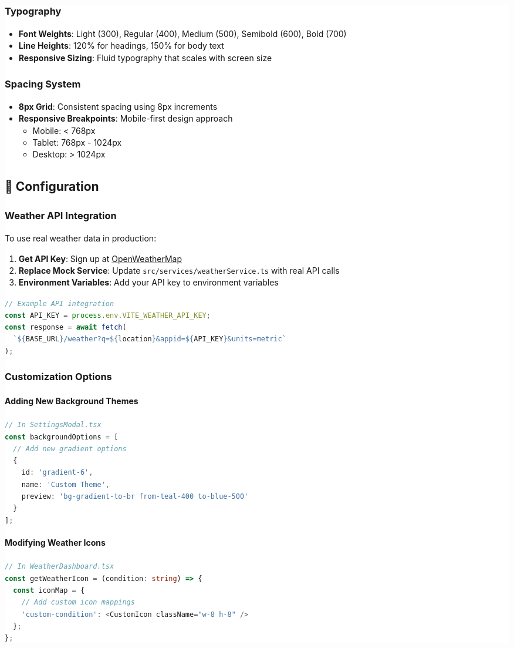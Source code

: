 ### Typography
- **Font Weights**: Light (300), Regular (400), Medium (500), Semibold (600), Bold (700)
- **Line Heights**: 120% for headings, 150% for body text
- **Responsive Sizing**: Fluid typography that scales with screen size

### Spacing System
- **8px Grid**: Consistent spacing using 8px increments
- **Responsive Breakpoints**: Mobile-first design approach
  - Mobile: < 768px
  - Tablet: 768px - 1024px
  - Desktop: > 1024px

## 🔧 Configuration

### Weather API Integration
To use real weather data in production:

1. **Get API Key**: Sign up at [OpenWeatherMap](https://openweathermap.org/api)
2. **Replace Mock Service**: Update `src/services/weatherService.ts` with real API calls
3. **Environment Variables**: Add your API key to environment variables

```javascript
// Example API integration
const API_KEY = process.env.VITE_WEATHER_API_KEY;
const response = await fetch(
  `${BASE_URL}/weather?q=${location}&appid=${API_KEY}&units=metric`
);
```

### Customization Options

#### Adding New Background Themes
```typescript
// In SettingsModal.tsx
const backgroundOptions = [
  // Add new gradient options
  { 
    id: 'gradient-6', 
    name: 'Custom Theme', 
    preview: 'bg-gradient-to-br from-teal-400 to-blue-500' 
  }
];
```

#### Modifying Weather Icons
```typescript
// In WeatherDashboard.tsx
const getWeatherIcon = (condition: string) => {
  const iconMap = {
    // Add custom icon mappings
    'custom-condition': <CustomIcon className="w-8 h-8" />
  };
};
```
